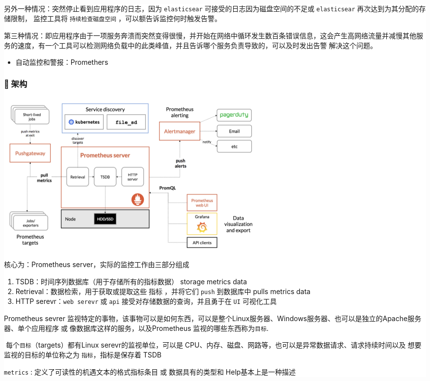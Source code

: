 
另外一种情况：突然停止看到应用程序的日志，因为 `elasticsear` 可接受的日志因为磁盘空间的不足或 `elasticsear` 再次达到为其分配的存储限制， 监控工具将 `持续检查磁盘空间` ，可以额告诉监控何时触发告警。



第三种情况：即应用程序由于一项服务奔溃而突然变得很慢，并开始在网络中循环发生数百条错误信息，这会产生高网络流量并减慢其他服务的速度，有一个工具可以检测网络负载中的此类峰值，并且告诉哪个服务负责导致的，可以及时发出告警 解决这个问题。

+ 自动监控和警报：Promethers



### 🧬 架构

 <img src="./all_image/prometheus/image-20230916095151301.png" alt="image-20230916095151301" style="zoom:50%;" />

核心为：Prometheus server，实际的监控工作由三部分组成

1. TSDB：时间序列数据库（用于存储所有的指标数据） storage metrics data
2. Retrieval：数据检索，用于获取或提取这些 指标 ，并将它们 `push` 到数据库中 pulls metrics data
3. HTTP serevr：`web serevr` 或 `api` 接受对存储数据的查询，并且勇于在 `UI` 可视化工具

Prometheus sevrer 监视特定的事物，该事物可以是如何东西，可以是整个Linux服务器、Windows服务器、也可以是独立的Apache服务器、单个应用程序 或 像数据库这样的服务，以及Prometheus 监视的哪些东西称为`目标`.

​		每个`目标`（targets）都有Linux serevr的监视单位，可以是 CPU、内存、磁盘、网路等，也可以是异常数据请求、请求持续时间以及 想要监视的目标的单位称之为 `指标`，指标是保存着 TSDB

`metrics` : 定义了可读性的机遇文本的格式指标条目 或 数据具有的类型和 Help基本上是一种描述

